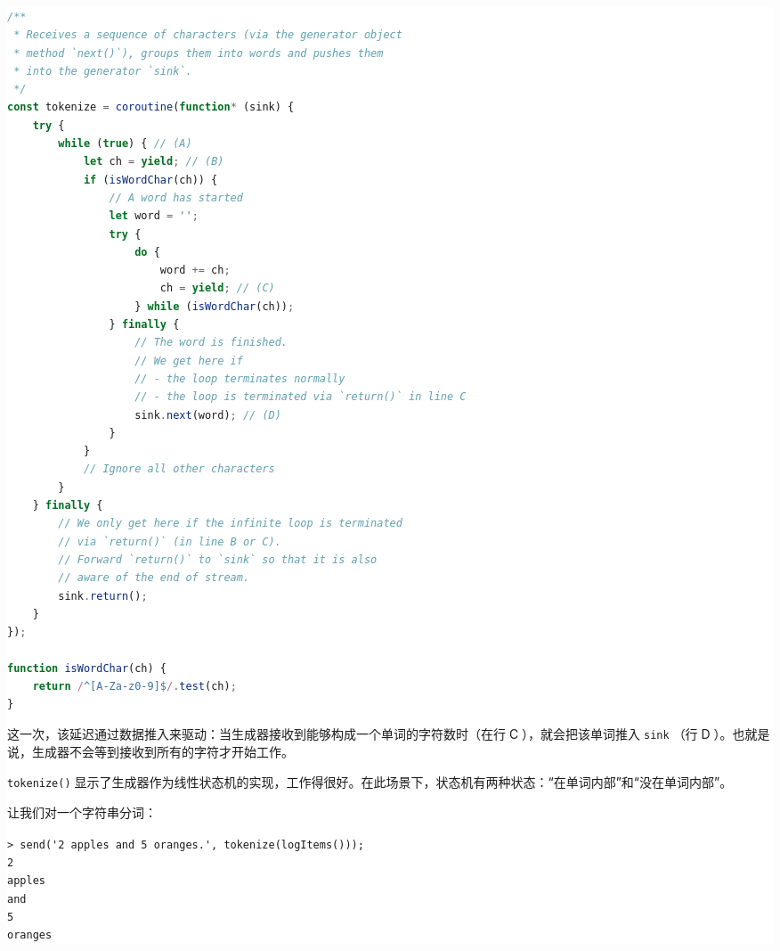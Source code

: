 ```js
/**
 * Receives a sequence of characters (via the generator object
 * method `next()`), groups them into words and pushes them
 * into the generator `sink`.
 */
const tokenize = coroutine(function* (sink) {
    try {
        while (true) { // (A)
            let ch = yield; // (B)
            if (isWordChar(ch)) {
                // A word has started
                let word = '';
                try {
                    do {
                        word += ch;
                        ch = yield; // (C)
                    } while (isWordChar(ch));
                } finally {
                    // The word is finished.
                    // We get here if
                    // - the loop terminates normally
                    // - the loop is terminated via `return()` in line C
                    sink.next(word); // (D)
                }
            }
            // Ignore all other characters
        }
    } finally {
        // We only get here if the infinite loop is terminated
        // via `return()` (in line B or C).
        // Forward `return()` to `sink` so that it is also
        // aware of the end of stream.
        sink.return();
    }
});

function isWordChar(ch) {
    return /^[A-Za-z0-9]$/.test(ch);
}
```

这一次，该延迟通过数据推入来驱动：当生成器接收到能够构成一个单词的字符数时（在行 C ），就会把该单词推入 `sink` （行 D ）。也就是说，生成器不会等到接收到所有的字符才开始工作。

`tokenize()` 显示了生成器作为线性状态机的实现，工作得很好。在此场景下，状态机有两种状态：“在单词内部”和“没在单词内部”。

让我们对一个字符串分词：

```
> send('2 apples and 5 oranges.', tokenize(logItems()));
2
apples
and
5
oranges
```
